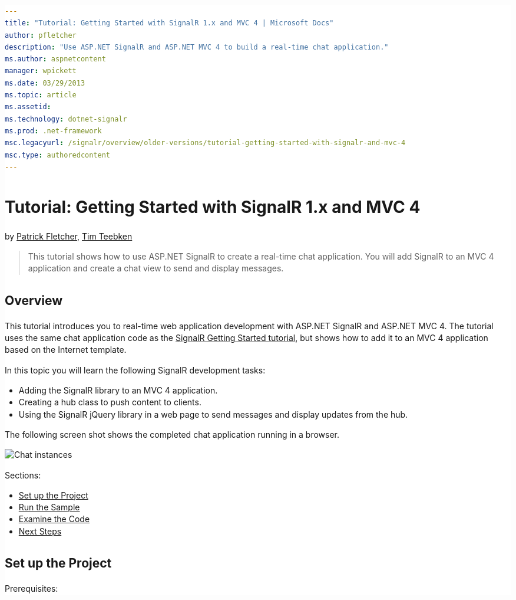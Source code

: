 ```yaml
---
title: "Tutorial: Getting Started with SignalR 1.x and MVC 4 | Microsoft Docs"
author: pfletcher
description: "Use ASP.NET SignalR and ASP.NET MVC 4 to build a real-time chat application."
ms.author: aspnetcontent
manager: wpickett
ms.date: 03/29/2013
ms.topic: article
ms.assetid: 
ms.technology: dotnet-signalr
ms.prod: .net-framework
msc.legacyurl: /signalr/overview/older-versions/tutorial-getting-started-with-signalr-and-mvc-4
msc.type: authoredcontent
---
```

Tutorial: Getting Started with SignalR 1.x and MVC 4
====================
by [Patrick Fletcher](https://github.com/pfletcher), [Tim Teebken](https://github.com/timlt)

> This tutorial shows how to use ASP.NET SignalR to create a real-time chat application. You will add SignalR to an MVC 4 application and create a chat view to send and display messages.


## Overview

This tutorial introduces you to real-time web application development with ASP.NET SignalR and ASP.NET MVC 4. The tutorial uses the same chat application code as the [SignalR Getting Started tutorial](tutorial-getting-started-with-signalr.md), but shows how to add it to an MVC 4 application based on the Internet template.

In this topic you will learn the following SignalR development tasks:

- Adding the SignalR library to an MVC 4 application.
- Creating a hub class to push content to clients.
- Using the SignalR jQuery library in a web page to send messages and display updates from the hub.

The following screen shot shows the completed chat application running in a browser.

![Chat instances](tutorial-getting-started-with-signalr-and-mvc-4/_static/image2.png)

Sections:

- [Set up the Project](#setup)
- [Run the Sample](#run)
- [Examine the Code](#code)
- [Next Steps](#next)

<a id="setup"></a>

## Set up the Project

Prerequisites:
